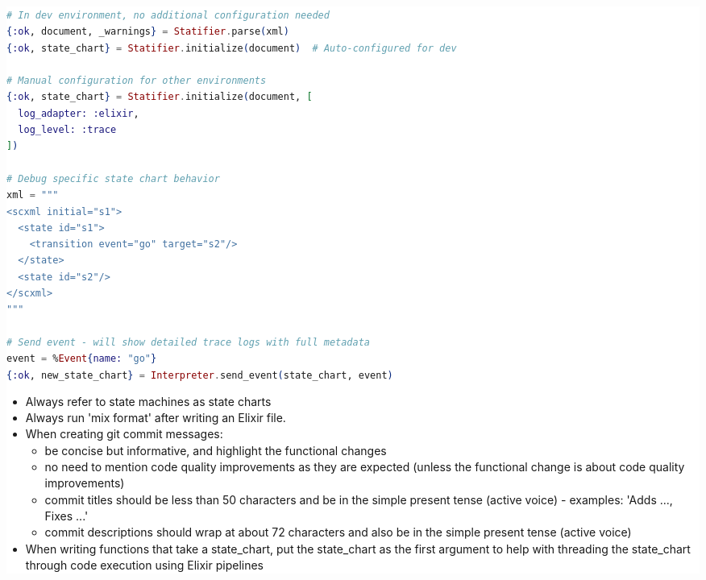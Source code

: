 ```elixir
# In dev environment, no additional configuration needed
{:ok, document, _warnings} = Statifier.parse(xml)
{:ok, state_chart} = Statifier.initialize(document)  # Auto-configured for dev

# Manual configuration for other environments
{:ok, state_chart} = Statifier.initialize(document, [
  log_adapter: :elixir,
  log_level: :trace
])

# Debug specific state chart behavior
xml = """
<scxml initial="s1">
  <state id="s1">
    <transition event="go" target="s2"/>
  </state>
  <state id="s2"/>
</scxml>
"""

# Send event - will show detailed trace logs with full metadata
event = %Event{name: "go"}
{:ok, new_state_chart} = Interpreter.send_event(state_chart, event)
```

- Always refer to state machines as state charts
- Always run 'mix format' after writing an Elixir file.
- When creating git commit messages:
  - be concise but informative, and highlight the functional changes
  - no need to mention code quality improvements as they are expected (unless the functional change is about code quality improvements)
  - commit titles should be less than 50 characters and be in the simple present tense (active voice) - examples: 'Adds ..., Fixes ...'
  - commit descriptions should wrap at about 72 characters and also be in the simple present tense (active voice)
- When writing functions that take a state_chart, put the state_chart as the first argument to help with threading the state_chart through code execution using Elixir pipelines
